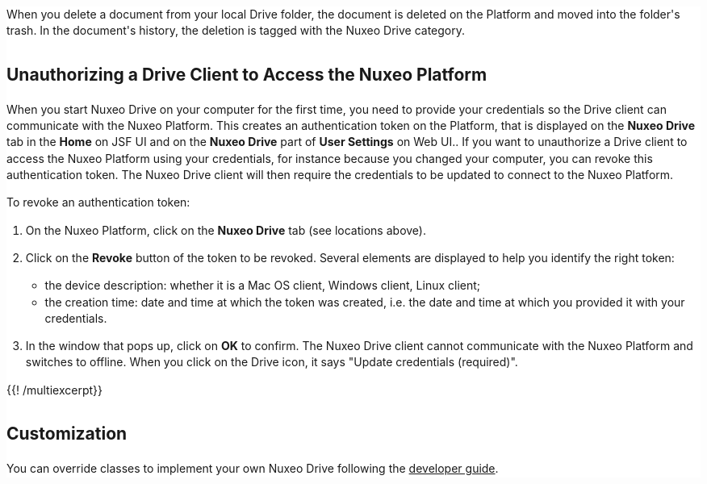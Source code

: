 When you delete a document from your local Drive folder, the document is deleted on the Platform and moved into the folder's trash. In the document's history, the deletion is tagged with the Nuxeo Drive category.

## Unauthorizing a Drive Client to Access the Nuxeo Platform

When you start Nuxeo Drive on your computer for the first time, you need to provide your credentials so the Drive client can communicate with the Nuxeo Platform. This creates an authentication token on the Platform, that is displayed on the **Nuxeo Drive** tab in the **Home** on JSF UI and on the **Nuxeo Drive** part of **User Settings** on Web UI.. If you want to unauthorize a Drive client to access the Nuxeo Platform using your credentials, for instance because you changed your computer, you can revoke this authentication token. The Nuxeo Drive client will then require the credentials to be updated to connect to the Nuxeo Platform.

To revoke an authentication token:

1.  On the Nuxeo Platform, click on the **Nuxeo Drive** tab (see locations above).
2.  Click on the **Revoke** button of the token to be revoked. Several elements are displayed to help you identify the right token:

    *   the device description: whether it is a Mac OS client, Windows client, Linux client;
    *   the creation time: date and time at which the token was created, i.e. the date and time at which you provided it with your credentials.
3.  In the window that pops up, click on **OK** to confirm.
    The Nuxeo Drive client cannot communicate with the Nuxeo Platform and switches to offline. When you click on the Drive icon, it says "Update credentials (required)".

{{! /multiexcerpt}}

## Customization

You can override classes to implement your own Nuxeo Drive following the [developer guide](https://github.com/nuxeo/nuxeo-drive/blob/master/DEVELOPERS.md).
